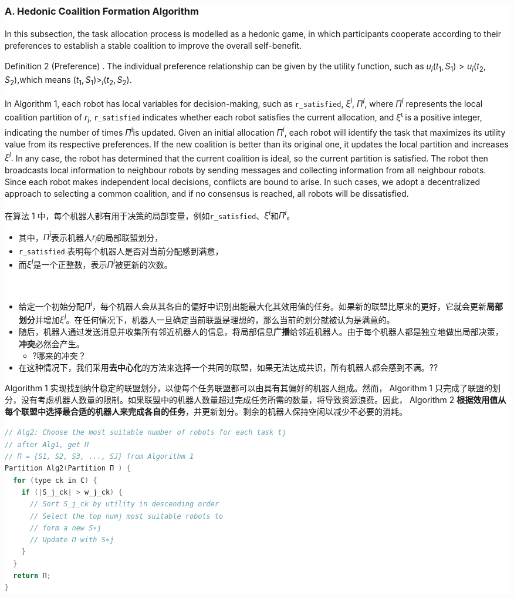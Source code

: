 ### A. Hedonic Coalition Formation Algorithm

In this subsection, the task allocation process is modelled as a hedonic game, in which participants cooperate
according to their preferences to establish a stable coalition to improve the overall self-benefit.

Definition 2 (Preference) . The individual preference relationship can be given by the utility function, such as $u_{i}( t_{1}, S_{1}) >u_{i}(t_{2},S_{2})$,which means $(t_1,S_{1})>_{i}(t_{2},S_{2}).$

In Algorithm 1, each robot has local variables for decision-making, such as `r_satisfied`, $\xi ^i$, $\Pi ^i$, where $\Pi ^i$ represents the local coalition partition of $r_i$, `r_satisfied` indicates whether each robot satisfies the current allocation, and $\xi ^\mathrm{\iota }$ is a
positive integer, indicating the number of times $\Pi^\mathrm{i}$is updated. Given an initial allocation $\Pi^i$, each robot will identify the task that maximizes its utility value from its respective preferences. If the new coalition is better than its original one, it updates the local partition and increases $\xi^i.$ In any case, the robot has determined that the current coalition is ideal, so the current partition is satisfied. The robot then broadcasts local information to neighbour robots by sending messages and collecting information from all neighbour robots. Since each robot makes independent local decisions, conflicts are bound to arise. In such cases, we adopt a decentralized approach to selecting a common coalition, and if no consensus is reached, all robots will be dissatisfied.

在算法 1 中，每个机器人都有用于决策的局部变量，例如`r_satisfied`、$\xi^i$和$\Pi^i$。

- 其中，$\Pi^i$表示机器人$r_i$的局部联盟划分，
- `r_satisfied` 表明每个机器人是否对当前分配感到满意，
- 而$\xi^i$是一个正整数，表示$\Pi^i$被更新的次数。

<br>

- 给定一个初始分配$\Pi^i$，每个机器人会从其各自的偏好中识别出能最大化其效用值的任务。如果新的联盟比原来的更好，它就会更新**局部划分**并增加$\xi^i$。在任何情况下，机器人一旦确定当前联盟是理想的，那么当前的划分就被认为是满意的。
- 随后，机器人通过发送消息并收集所有邻近机器人的信息，将局部信息**广播**给邻近机器人。由于每个机器人都是独立地做出局部决策，**冲突**必然会产生。
  - ?哪来的冲突？
- 在这种情况下，我们采用**去中心化**的方法来选择一个共同的联盟，如果无法达成共识，所有机器人都会感到不满。??

Algorithm 1 实现找到纳什稳定的联盟划分，以便每个任务联盟都可以由具有其偏好的机器人组成。然而， Algorithm 1 只完成了联盟的划分，没有考虑机器人数量的限制。如果联盟中的机器人数量超过完成任务所需的数量，将导致资源浪费。因此， Algorithm 2 **根据效用值从每个联盟中选择最合适的机器人来完成各自的任务**，并更新划分。剩余的机器人保持空闲以减少不必要的消耗。

```cpp
// Alg2: Choose the most suitable number of robots for each task tj
// after Alg1, get Π
// Π = {S1, S2, S3, ..., SJ} from Algorithm 1
Partition Alg2(Partition Π ) {
  for (type ck in C) {
    if (|S_j_ck| > w_j_ck) {
      // Sort S_j_ck by utility in descending order
      // Select the top numj most suitable robots to
      // form a new S∗j
      // Update Π with S∗j
    }
  }
  return Π;
}

```
